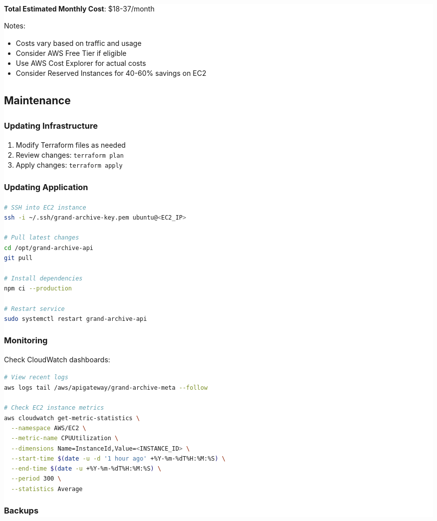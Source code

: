 **Total Estimated Monthly Cost**: $18-37/month

Notes:
- Costs vary based on traffic and usage
- Consider AWS Free Tier if eligible
- Use AWS Cost Explorer for actual costs
- Consider Reserved Instances for 40-60% savings on EC2

## Maintenance

### Updating Infrastructure

1. Modify Terraform files as needed
2. Review changes: `terraform plan`
3. Apply changes: `terraform apply`

### Updating Application

```bash
# SSH into EC2 instance
ssh -i ~/.ssh/grand-archive-key.pem ubuntu@<EC2_IP>

# Pull latest changes
cd /opt/grand-archive-api
git pull

# Install dependencies
npm ci --production

# Restart service
sudo systemctl restart grand-archive-api
```

### Monitoring

Check CloudWatch dashboards:
```bash
# View recent logs
aws logs tail /aws/apigateway/grand-archive-meta --follow

# Check EC2 instance metrics
aws cloudwatch get-metric-statistics \
  --namespace AWS/EC2 \
  --metric-name CPUUtilization \
  --dimensions Name=InstanceId,Value=<INSTANCE_ID> \
  --start-time $(date -u -d '1 hour ago' +%Y-%m-%dT%H:%M:%S) \
  --end-time $(date -u +%Y-%m-%dT%H:%M:%S) \
  --period 300 \
  --statistics Average
```

### Backups
